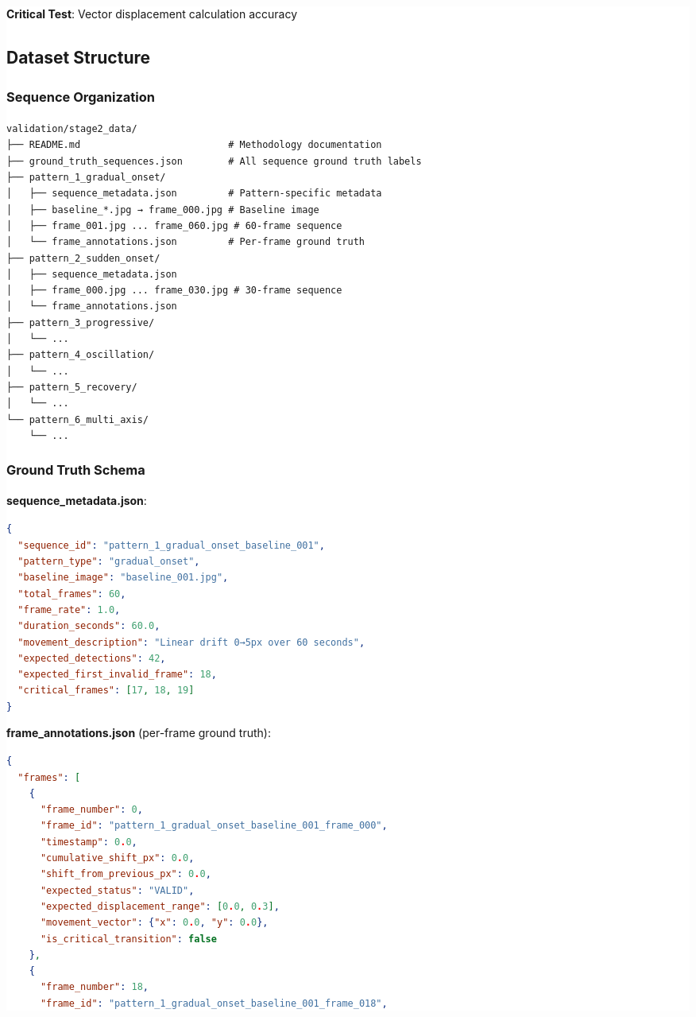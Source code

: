 **Critical Test**: Vector displacement calculation accuracy

## Dataset Structure

### Sequence Organization

```
validation/stage2_data/
├── README.md                          # Methodology documentation
├── ground_truth_sequences.json        # All sequence ground truth labels
├── pattern_1_gradual_onset/
│   ├── sequence_metadata.json         # Pattern-specific metadata
│   ├── baseline_*.jpg → frame_000.jpg # Baseline image
│   ├── frame_001.jpg ... frame_060.jpg # 60-frame sequence
│   └── frame_annotations.json         # Per-frame ground truth
├── pattern_2_sudden_onset/
│   ├── sequence_metadata.json
│   ├── frame_000.jpg ... frame_030.jpg # 30-frame sequence
│   └── frame_annotations.json
├── pattern_3_progressive/
│   └── ...
├── pattern_4_oscillation/
│   └── ...
├── pattern_5_recovery/
│   └── ...
└── pattern_6_multi_axis/
    └── ...
```

### Ground Truth Schema

**sequence_metadata.json**:
```json
{
  "sequence_id": "pattern_1_gradual_onset_baseline_001",
  "pattern_type": "gradual_onset",
  "baseline_image": "baseline_001.jpg",
  "total_frames": 60,
  "frame_rate": 1.0,
  "duration_seconds": 60.0,
  "movement_description": "Linear drift 0→5px over 60 seconds",
  "expected_detections": 42,
  "expected_first_invalid_frame": 18,
  "critical_frames": [17, 18, 19]
}
```

**frame_annotations.json** (per-frame ground truth):
```json
{
  "frames": [
    {
      "frame_number": 0,
      "frame_id": "pattern_1_gradual_onset_baseline_001_frame_000",
      "timestamp": 0.0,
      "cumulative_shift_px": 0.0,
      "shift_from_previous_px": 0.0,
      "expected_status": "VALID",
      "expected_displacement_range": [0.0, 0.3],
      "movement_vector": {"x": 0.0, "y": 0.0},
      "is_critical_transition": false
    },
    {
      "frame_number": 18,
      "frame_id": "pattern_1_gradual_onset_baseline_001_frame_018",
```